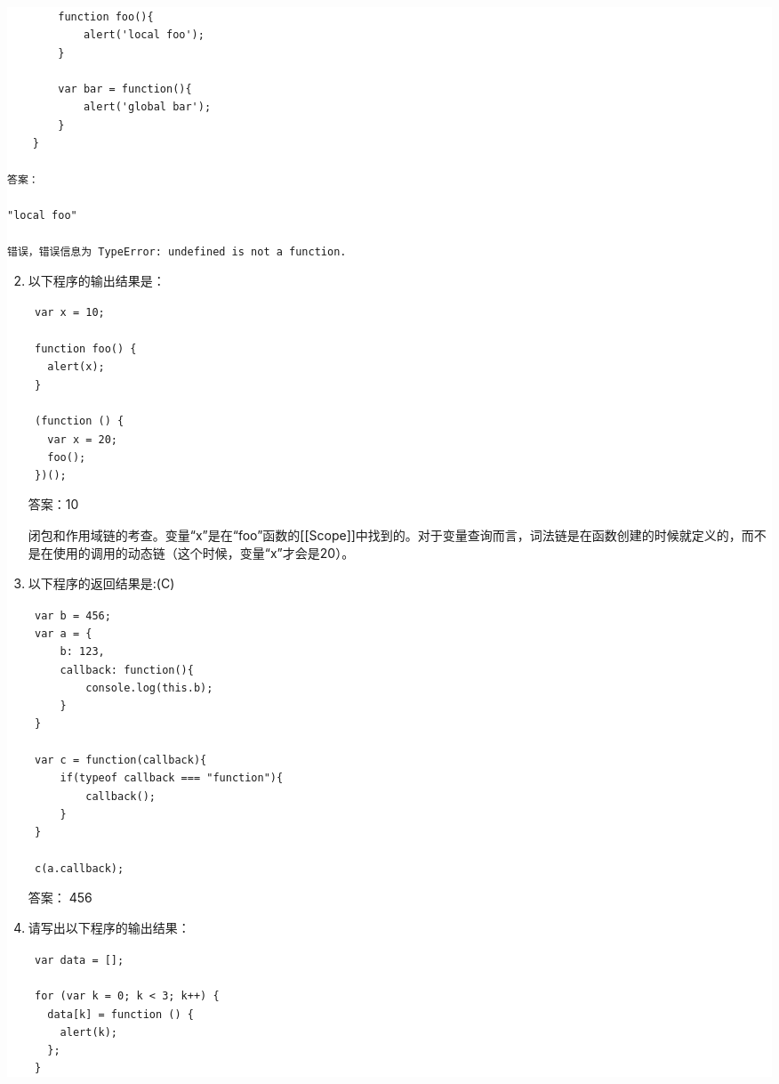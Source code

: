             function foo(){
                alert('local foo');
            }

            var bar = function(){
                alert('global bar');
            }
        }

    答案：

    "local foo"

    错误，错误信息为 TypeError: undefined is not a function.

2. 以下程序的输出结果是：

        var x = 10;
         
        function foo() {
          alert(x);
        }
         
        (function () {
          var x = 20;
          foo();
        })();

    答案：10 

    闭包和作用域链的考查。变量“x”是在“foo”函数的[[Scope]]中找到的。对于变量查询而言，词法链是在函数创建的时候就定义的，而不是在使用的调用的动态链（这个时候，变量“x”才会是20）。

8. 以下程序的返回结果是:(C)

        var b = 456;
        var a = {
            b: 123,
            callback: function(){
                console.log(this.b);
            }
        }

        var c = function(callback){
            if(typeof callback === "function"){
                callback();
            }
        }

        c(a.callback);

   
    答案： 456

3. 请写出以下程序的输出结果：

        var data = [];
         
        for (var k = 0; k < 3; k++) {
          data[k] = function () {
            alert(k);
          };
        }
         